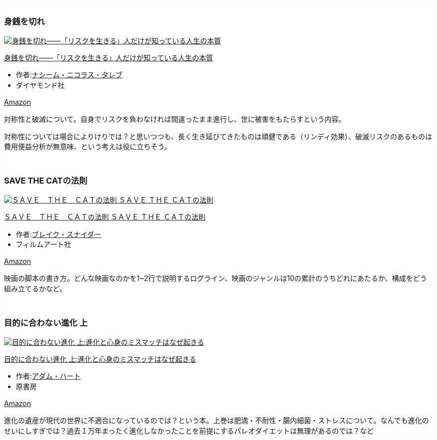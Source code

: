 ### <br />身銭を切れ 

<div class="freezed">
<div class="hatena-asin-detail"><a href="https://www.amazon.co.jp/exec/obidos/ASIN/B081PYSH4R/ab1025-22/" class="hatena-asin-detail-image-link" target="_blank" rel="noopener"><img src="https://m.media-amazon.com/images/I/51RLauf0MvL._SL500_.jpg" class="hatena-asin-detail-image" alt="身銭を切れ――「リスクを生きる」人だけが知っている人生の本質" title="身銭を切れ――「リスクを生きる」人だけが知っている人生の本質" /></a>
<div class="hatena-asin-detail-info">
<p class="hatena-asin-detail-title"><a href="https://www.amazon.co.jp/exec/obidos/ASIN/B081PYSH4R/ab1025-22/" target="_blank" rel="noopener">身銭を切れ――「リスクを生きる」人だけが知っている人生の本質</a></p>
<ul class="hatena-asin-detail-meta">
<li><span class="hatena-asin-detail-label">作者:</span><a href="http://d.hatena.ne.jp/keyword/%A5%CA%A5%B7%A1%BC%A5%E0%A1%A6%A5%CB%A5%B3%A5%E9%A5%B9%A1%A6%A5%BF%A5%EC%A5%D6" class="keyword">ナシーム・ニコラス・タレブ</a></li>
<li>ダイヤモンド社</li>
</ul>
<a href="https://www.amazon.co.jp/exec/obidos/ASIN/B081PYSH4R/ab1025-22/" class="asin-detail-buy" target="_blank" rel="noopener">Amazon</a></div>
</div>
</div>
<p>対称性と破滅について。自身でリスクを負わなければ間違ったまま進行し、世に被害をもたらすという内容。</p>
<p>対称性については場合によりけりでは？と思いつつも、長く生き延びてきたものは頑健である（リンディ効果）、破滅リスクのあるものは費用便益分析が無意味、という考えは役に立ちそう。</p>

### <br />SAVE THE CATの法則 

<div class="freezed">
<div class="hatena-asin-detail"><a href="https://www.amazon.co.jp/exec/obidos/ASIN/B0776P5DX8/ab1025-22/" class="hatena-asin-detail-image-link" target="_blank" rel="noopener"><img src="https://m.media-amazon.com/images/I/41OICwBEkkL._SL500_.jpg" class="hatena-asin-detail-image" alt="ＳＡＶＥ　ＴＨＥ　ＣＡＴの法則 ＳＡＶＥ ＴＨＥ ＣＡＴの法則" title="ＳＡＶＥ　ＴＨＥ　ＣＡＴの法則 ＳＡＶＥ ＴＨＥ ＣＡＴの法則" /></a>
<div class="hatena-asin-detail-info">
<p class="hatena-asin-detail-title"><a href="https://www.amazon.co.jp/exec/obidos/ASIN/B0776P5DX8/ab1025-22/" target="_blank" rel="noopener">ＳＡＶＥ　ＴＨＥ　ＣＡＴの法則 ＳＡＶＥ ＴＨＥ ＣＡＴの法則</a></p>
<ul class="hatena-asin-detail-meta">
<li><span class="hatena-asin-detail-label">作者:</span><a href="http://d.hatena.ne.jp/keyword/%A5%D6%A5%EC%A5%A4%A5%AF%A1%A6%A5%B9%A5%CA%A5%A4%A5%C0%A1%BC" class="keyword">ブレイク・スナイダー</a></li>
<li>フィルムアート社</li>
</ul>
<a href="https://www.amazon.co.jp/exec/obidos/ASIN/B0776P5DX8/ab1025-22/" class="asin-detail-buy" target="_blank" rel="noopener">Amazon</a></div>
</div>
</div>
<p>映画の脚本の書き方。どんな映画なのかを1~2行で説明するログライン、映画のジャンルは10の累計のうちどれにあたるか、構成をどう組み立てるかなど。</p>

### <br />目的に合わない進化 上 

<div class="freezed">
<div class="hatena-asin-detail"><a href="https://www.amazon.co.jp/exec/obidos/ASIN/4562059117/ab1025-22/" class="hatena-asin-detail-image-link" target="_blank" rel="noopener"><img src="https://m.media-amazon.com/images/I/41b88gist2L._SL500_.jpg" class="hatena-asin-detail-image" alt="目的に合わない進化 上:進化と心身のミスマッチはなぜ起きる" title="目的に合わない進化 上:進化と心身のミスマッチはなぜ起きる" /></a>
<div class="hatena-asin-detail-info">
<p class="hatena-asin-detail-title"><a href="https://www.amazon.co.jp/exec/obidos/ASIN/4562059117/ab1025-22/" target="_blank" rel="noopener">目的に合わない進化 上:進化と心身のミスマッチはなぜ起きる</a></p>
<ul class="hatena-asin-detail-meta">
<li><span class="hatena-asin-detail-label">作者:</span><a href="http://d.hatena.ne.jp/keyword/%A5%A2%A5%C0%A5%E0%A1%A6%A5%CF%A1%BC%A5%C8" class="keyword">アダム・ハート</a></li>
<li>原書房</li>
</ul>
<a href="https://www.amazon.co.jp/exec/obidos/ASIN/4562059117/ab1025-22/" class="asin-detail-buy" target="_blank" rel="noopener">Amazon</a></div>
</div>
</div>
<p>進化の遺産が現代の世界に不適合になっているのでは？という本。上巻は肥満・不耐性・腸内細菌・ストレスについて。なんでも進化のせいにしすぎでは？過去１万年まったく進化しなかったことを前提にするパレオダイエットは無理があるのでは？など</p>

